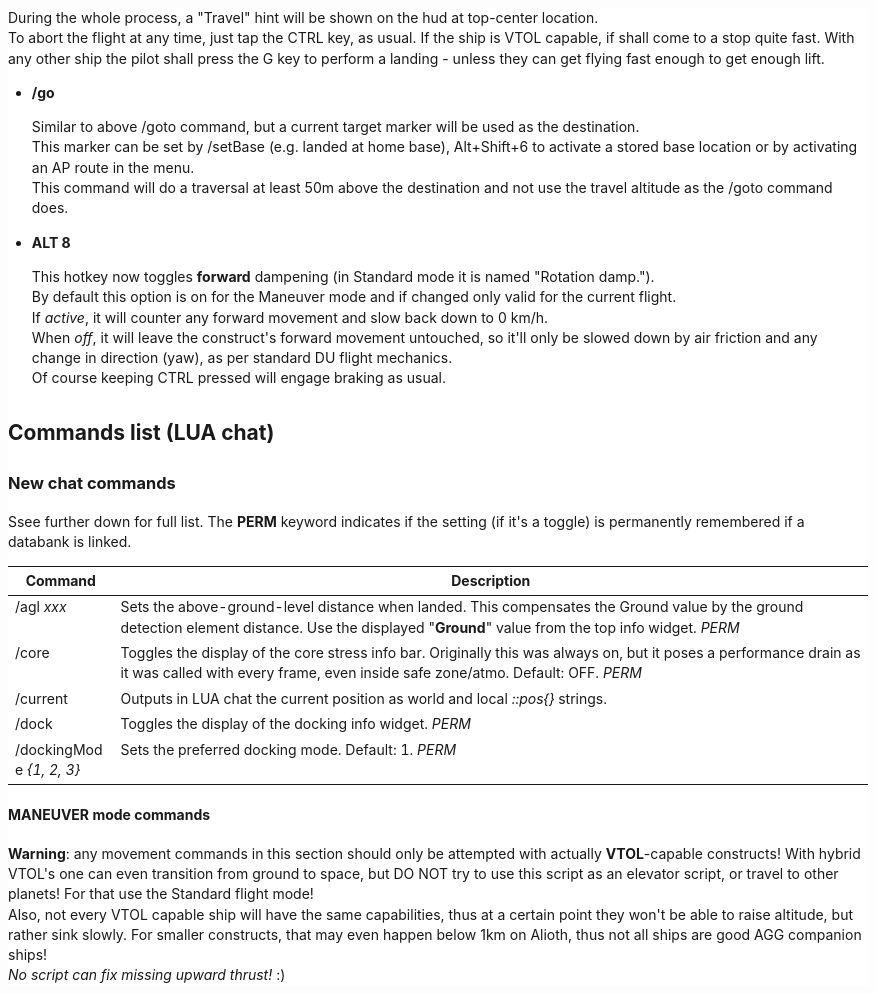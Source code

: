   During the whole process, a "Travel" hint will be shown on the hud at top-center location.  
  To abort the flight at any time, just tap the CTRL key, as usual. If the ship is VTOL capable,
  if shall come to a stop quite fast. With any other ship the pilot shall press the G key to
  perform a landing - unless they can get flying fast enough to get enough lift.

- **/go**

  Similar to above /goto command, but a current target marker will be used as the destination.  
This marker can be set by /setBase (e.g. landed at home base), Alt+Shift+6 to activate
a stored base location or by activating an AP route in the menu.  
This command will do a traversal at least 50m above the destination and not use the
travel altitude as the /goto command does.

- **ALT 8**

  This hotkey now toggles **forward** dampening (in Standard mode it is named "Rotation damp.").  
  By default this option is on for the Maneuver mode and if changed only valid for the current flight.  
  If *active*, it will counter any forward movement and slow back down to 0 km/h.  
  When *off*, it will leave the construct's forward movement untouched, so it'll only be slowed down by air friction and any change in direction (yaw), as per standard DU flight mechanics.  
  Of course keeping CTRL pressed will engage braking as usual.

## Commands list (LUA chat)

### New chat commands

Ssee further down for full list. The **PERM** keyword indicates if the
setting (if it's a toggle) is permanently remembered if a databank is linked.

| Command | Description |
|---|---|
| /agl *xxx* | Sets the above-ground-level distance when landed. This compensates the Ground value by the ground detection element distance. Use the displayed "**Ground**" value from the top info widget. *PERM* |
| /core | Toggles the display of the core stress info bar. Originally this was always on, but it poses a performance drain as it was called with every frame, even inside safe zone/atmo. Default: OFF. *PERM* |
| /current | Outputs in LUA chat the current position as world and local *::pos{}* strings. |
| /dock | Toggles the display of the docking info widget. *PERM* |
| /dockingMode *{1, 2, 3}* | Sets the preferred docking mode. Default: 1. *PERM* |

#### **MANEUVER mode commands**

**Warning**: any movement commands in this section should only be attempted with actually **VTOL**-capable constructs!
With hybrid VTOL's one can even transition from ground to space, but DO NOT try to use this script as an elevator script,
or travel to other planets! For that use the Standard flight mode!  
Also, not every VTOL capable ship will have the same capabilities, thus at a certain point they
won't be able to raise altitude, but rather sink slowly. For smaller constructs, that may even happen
below 1km on Alioth, thus not all ships are good AGG companion ships!  
*No script can fix missing upward thrust!* :)
